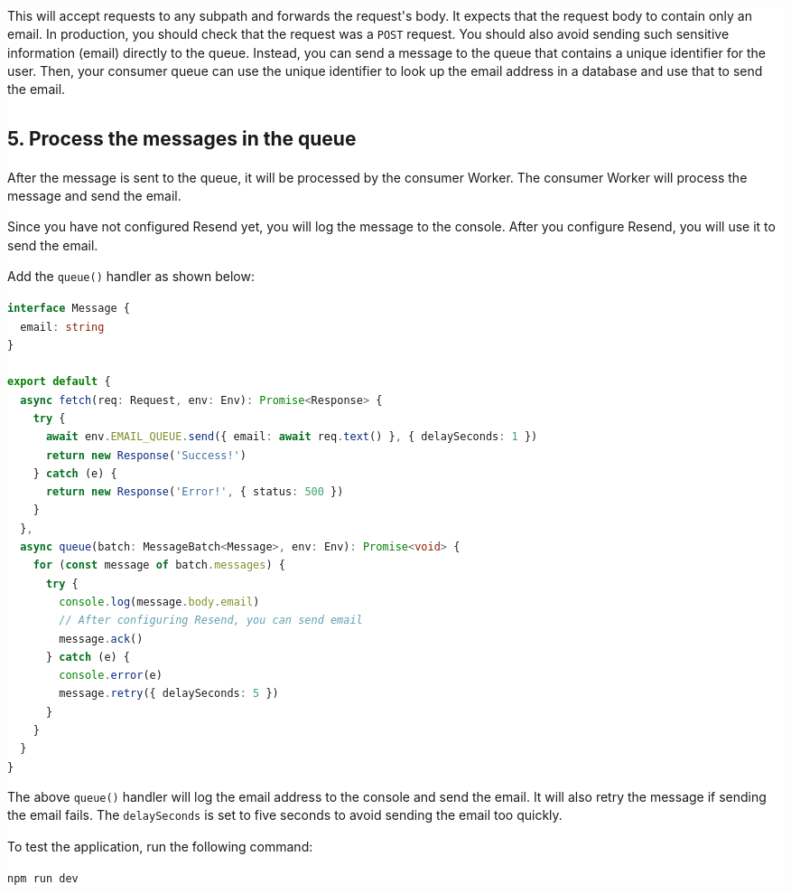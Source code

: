 This will accept requests to any subpath and forwards the request's body. It expects that the request body to contain only an email. In production, you should check that the request was a `POST` request. You should also avoid sending such sensitive information (email) directly to the queue. Instead, you can send a message to the queue that contains a unique identifier for the user. Then, your consumer queue can use the unique identifier to look up the email address in a database and use that to send the email.

## 5. Process the messages in the queue

After the message is sent to the queue, it will be processed by the consumer Worker. The consumer Worker will process the message and send the email.

Since you have not configured Resend yet, you will log the message to the console. After you configure Resend, you will use it to send the email.

Add the `queue()` handler as shown below:

```ts title="src/index.ts" ins={1-3,17-28}
interface Message {
  email: string
}

export default {
  async fetch(req: Request, env: Env): Promise<Response> {
    try {
      await env.EMAIL_QUEUE.send({ email: await req.text() }, { delaySeconds: 1 })
      return new Response('Success!')
    } catch (e) {
      return new Response('Error!', { status: 500 })
    }
  },
  async queue(batch: MessageBatch<Message>, env: Env): Promise<void> {
    for (const message of batch.messages) {
      try {
        console.log(message.body.email)
        // After configuring Resend, you can send email
        message.ack()
      } catch (e) {
        console.error(e)
        message.retry({ delaySeconds: 5 })
      }
    }
  }
}
```

The above `queue()` handler will log the email address to the console and send the email. It will also retry the message if sending the email fails. The `delaySeconds` is set to five seconds to avoid sending the email too quickly.

To test the application, run the following command:

```sh title="Start the development server"
npm run dev
```
